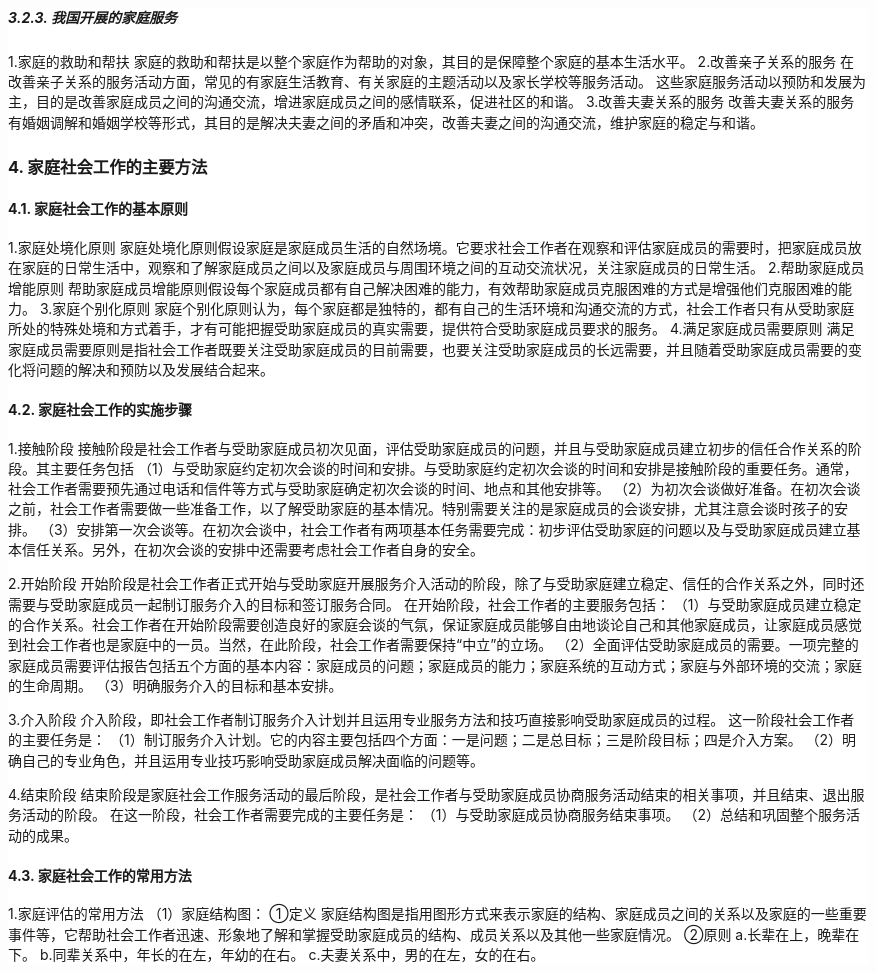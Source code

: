 ##### 3.2.3. 我国开展的家庭服务
1.家庭的救助和帮扶
家庭的救助和帮扶是以整个家庭作为帮助的对象，其目的是保障整个家庭的基本生活水平。
2.改善亲子关系的服务
在改善亲子关系的服务活动方面，常见的有家庭生活教育、有关家庭的主题活动以及家长学校等服务活动。
这些家庭服务活动以预防和发展为主，目的是改善家庭成员之间的沟通交流，增进家庭成员之间的感情联系，促进社区的和谐。
3.改善夫妻关系的服务
改善夫妻关系的服务有婚姻调解和婚姻学校等形式，其目的是解决夫妻之间的矛盾和冲突，改善夫妻之间的沟通交流，维护家庭的稳定与和谐。


### 4. 家庭社会工作的主要方法
#### 4.1. 家庭社会工作的基本原则
1.家庭处境化原则
家庭处境化原则假设家庭是家庭成员生活的自然场境。它要求社会工作者在观察和评估家庭成员的需要时，把家庭成员放在家庭的日常生活中，观察和了解家庭成员之间以及家庭成员与周围环境之间的互动交流状况，关注家庭成员的日常生活。
2.帮助家庭成员增能原则
帮助家庭成员增能原则假设每个家庭成员都有自己解决困难的能力，有效帮助家庭成员克服困难的方式是增强他们克服困难的能力。
3.家庭个别化原则
家庭个别化原则认为，每个家庭都是独特的，都有自己的生活环境和沟通交流的方式，社会工作者只有从受助家庭所处的特殊处境和方式着手，才有可能把握受助家庭成员的真实需要，提供符合受助家庭成员要求的服务。
4.满足家庭成员需要原则
满足家庭成员需要原则是指社会工作者既要关注受助家庭成员的目前需要，也要关注受助家庭成员的长远需要，并且随着受助家庭成员需要的变化将问题的解决和预防以及发展结合起来。


#### 4.2. 家庭社会工作的实施步骤
1.接触阶段
接触阶段是社会工作者与受助家庭成员初次见面，评估受助家庭成员的问题，并且与受助家庭成员建立初步的信任合作关系的阶段。其主要任务包括
（1）与受助家庭约定初次会谈的时间和安排。与受助家庭约定初次会谈的时间和安排是接触阶段的重要任务。通常，社会工作者需要预先通过电话和信件等方式与受助家庭确定初次会谈的时间、地点和其他安排等。
（2）为初次会谈做好准备。在初次会谈之前，社会工作者需要做一些准备工作，以了解受助家庭的基本情况。特别需要关注的是家庭成员的会谈安排，尤其注意会谈时孩子的安排。
（3）安排第一次会谈等。在初次会谈中，社会工作者有两项基本任务需要完成：初步评估受助家庭的问题以及与受助家庭成员建立基本信任关系。另外，在初次会谈的安排中还需要考虑社会工作者自身的安全。

2.开始阶段
开始阶段是社会工作者正式开始与受助家庭开展服务介入活动的阶段，除了与受助家庭建立稳定、信任的合作关系之外，同时还需要与受助家庭成员一起制订服务介入的目标和签订服务合同。
在开始阶段，社会工作者的主要服务包括：
（1）与受助家庭成员建立稳定的合作关系。社会工作者在开始阶段需要创造良好的家庭会谈的气氛，保证家庭成员能够自由地谈论自己和其他家庭成员，让家庭成员感觉到社会工作者也是家庭中的一员。当然，在此阶段，社会工作者需要保持“中立”的立场。
（2）全面评估受助家庭成员的需要。一项完整的家庭成员需要评估报告包括五个方面的基本内容：家庭成员的问题；家庭成员的能力；家庭系统的互动方式；家庭与外部环境的交流；家庭的生命周期。
（3）明确服务介入的目标和基本安排。

3.介入阶段
介入阶段，即社会工作者制订服务介入计划并且运用专业服务方法和技巧直接影响受助家庭成员的过程。
这一阶段社会工作者的主要任务是：
（1）制订服务介入计划。它的内容主要包括四个方面：一是问题；二是总目标；三是阶段目标；四是介入方案。
（2）明确自己的专业角色，并且运用专业技巧影响受助家庭成员解决面临的问题等。

4.结束阶段
结束阶段是家庭社会工作服务活动的最后阶段，是社会工作者与受助家庭成员协商服务活动结束的相关事项，并且结束、退出服务活动的阶段。
在这一阶段，社会工作者需要完成的主要任务是：
（1）与受助家庭成员协商服务结束事项。
（2）总结和巩固整个服务活动的成果。



#### 4.3. 家庭社会工作的常用方法
1.家庭评估的常用方法
（1）家庭结构图：
①定义
家庭结构图是指用图形方式来表示家庭的结构、家庭成员之间的关系以及家庭的一些重要事件等，它帮助社会工作者迅速、形象地了解和掌握受助家庭成员的结构、成员关系以及其他一些家庭情况。
②原则
a.长辈在上，晚辈在下。
b.同辈关系中，年长的在左，年幼的在右。
c.夫妻关系中，男的在左，女的在右。
